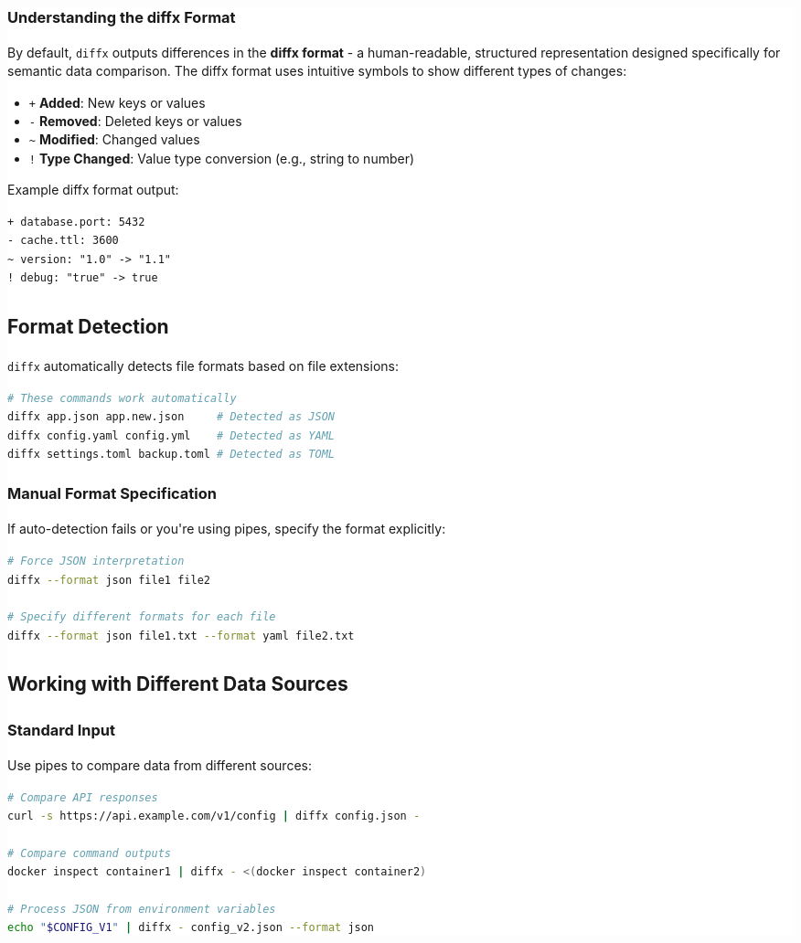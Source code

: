 ### Understanding the diffx Format

By default, `diffx` outputs differences in the **diffx format** - a human-readable, structured representation designed specifically for semantic data comparison. The diffx format uses intuitive symbols to show different types of changes:

- `+` **Added**: New keys or values
- `-` **Removed**: Deleted keys or values  
- `~` **Modified**: Changed values
- `!` **Type Changed**: Value type conversion (e.g., string to number)

Example diffx format output:
```
+ database.port: 5432
- cache.ttl: 3600
~ version: "1.0" -> "1.1"
! debug: "true" -> true
```

## Format Detection

`diffx` automatically detects file formats based on file extensions:

```bash
# These commands work automatically
diffx app.json app.new.json     # Detected as JSON
diffx config.yaml config.yml    # Detected as YAML
diffx settings.toml backup.toml # Detected as TOML
```

### Manual Format Specification

If auto-detection fails or you're using pipes, specify the format explicitly:

```bash
# Force JSON interpretation
diffx --format json file1 file2

# Specify different formats for each file
diffx --format json file1.txt --format yaml file2.txt
```

## Working with Different Data Sources

### Standard Input

Use pipes to compare data from different sources:

```bash
# Compare API responses
curl -s https://api.example.com/v1/config | diffx config.json -

# Compare command outputs
docker inspect container1 | diffx - <(docker inspect container2)

# Process JSON from environment variables
echo "$CONFIG_V1" | diffx - config_v2.json --format json
```
